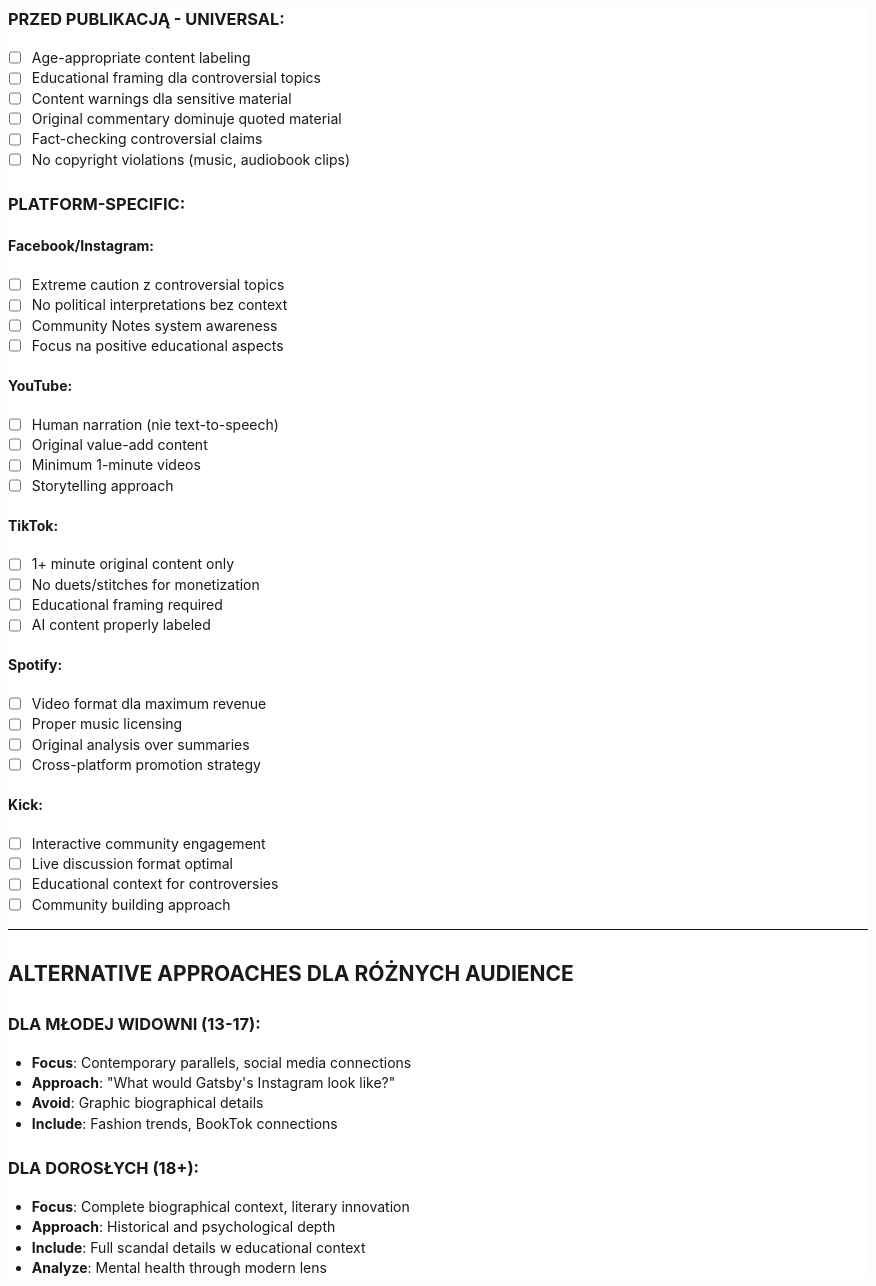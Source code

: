 ### **PRZED PUBLIKACJĄ - UNIVERSAL**:
- [ ] Age-appropriate content labeling
- [ ] Educational framing dla controversial topics
- [ ] Content warnings dla sensitive material
- [ ] Original commentary dominuje quoted material
- [ ] Fact-checking controversial claims
- [ ] No copyright violations (music, audiobook clips)

### **PLATFORM-SPECIFIC**:
#### Facebook/Instagram:
- [ ] Extreme caution z controversial topics
- [ ] No political interpretations bez context
- [ ] Community Notes system awareness
- [ ] Focus na positive educational aspects

#### YouTube:
- [ ] Human narration (nie text-to-speech)
- [ ] Original value-add content
- [ ] Minimum 1-minute videos
- [ ] Storytelling approach

#### TikTok:
- [ ] 1+ minute original content only
- [ ] No duets/stitches for monetization
- [ ] Educational framing required
- [ ] AI content properly labeled

#### Spotify:
- [ ] Video format dla maximum revenue
- [ ] Proper music licensing
- [ ] Original analysis over summaries
- [ ] Cross-platform promotion strategy

#### Kick:
- [ ] Interactive community engagement
- [ ] Live discussion format optimal
- [ ] Educational context for controversies
- [ ] Community building approach

---

## ALTERNATIVE APPROACHES DLA RÓŻNYCH AUDIENCE

### **DLA MŁODEJ WIDOWNI (13-17)**:
- **Focus**: Contemporary parallels, social media connections
- **Approach**: "What would Gatsby's Instagram look like?"
- **Avoid**: Graphic biographical details
- **Include**: Fashion trends, BookTok connections

### **DLA DOROSŁYCH (18+)**:
- **Focus**: Complete biographical context, literary innovation
- **Approach**: Historical and psychological depth
- **Include**: Full scandal details w educational context
- **Analyze**: Mental health through modern lens
